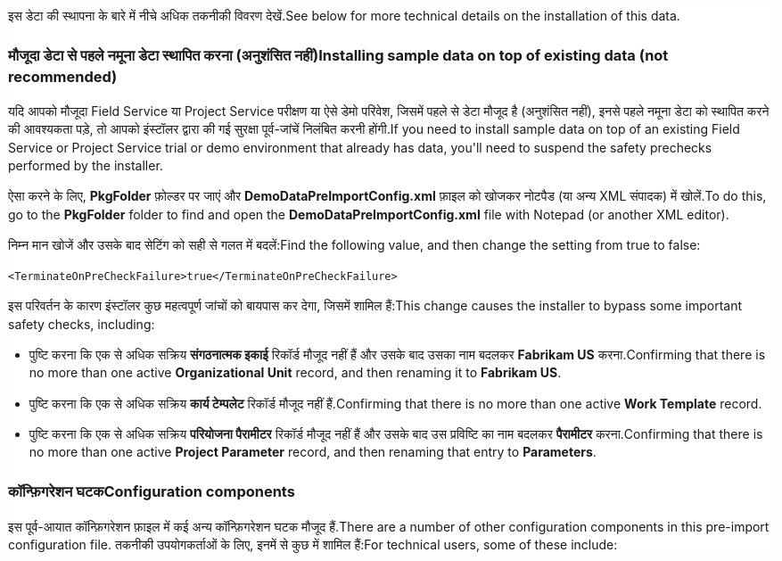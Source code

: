 <span data-ttu-id="7f67a-231">इस डेटा की स्थापना के बारे में नीचे अधिक तकनीकी विवरण देखें.</span><span class="sxs-lookup"><span data-stu-id="7f67a-231">See below for more technical details on the installation of this data.</span></span>

### <a name="installing-sample-data-on-top-of-existing-data-not-recommended"></a><span data-ttu-id="7f67a-232">मौजूदा डेटा से पहले नमूना डेटा स्थापित करना (अनुशंसित नहीं)</span><span class="sxs-lookup"><span data-stu-id="7f67a-232">Installing sample data on top of existing data (not recommended)</span></span>

<span data-ttu-id="7f67a-233">यदि आपको मौजूदा Field Service या Project Service परीक्षण या ऐसे डेमो परिवेश, जिसमें पहले से डेटा मौजूद है (अनुशंसित नहीं), इनसे पहले नमूना डेटा को स्थापित करने की आवश्यकता पड़े, तो आपको इंस्टॉलर द्वारा की गई सुरक्षा पूर्व-जांचें निलंबित करनी होंगी.</span><span class="sxs-lookup"><span data-stu-id="7f67a-233">If you need to install sample data on top of an existing Field Service or Project Service trial or demo environment that already has data, you'll need to suspend the safety prechecks performed by the installer.</span></span>

<span data-ttu-id="7f67a-234">ऐसा करने के लिए, **PkgFolder** फ़ोल्डर पर जाएं और **DemoDataPreImportConfig.xml** फ़ाइल को खोजकर नोटपैड (या अन्य XML संपादक) में खोलें.</span><span class="sxs-lookup"><span data-stu-id="7f67a-234">To do this, go to the **PkgFolder** folder to find and open the **DemoDataPreImportConfig.xml** file with Notepad (or another XML editor).</span></span>

<span data-ttu-id="7f67a-235">निम्न मान खोजें और उसके बाद सेटिंग को सही से गलत में बदलें:</span><span class="sxs-lookup"><span data-stu-id="7f67a-235">Find the following value, and then change the setting from true to false:</span></span>

```alias
<TerminateOnPreCheckFailure>true</TerminateOnPreCheckFailure>
```

<span data-ttu-id="7f67a-236">इस परिवर्तन के कारण इंस्टॉलर कुछ महत्वपूर्ण जांचों को बायपास कर देगा, जिसमें शामिल हैं:</span><span class="sxs-lookup"><span data-stu-id="7f67a-236">This change causes the installer to bypass some important safety checks, including:</span></span>

- <span data-ttu-id="7f67a-237">पुष्टि करना कि एक से अधिक सक्रिय **संगठनात्मक इकाई** रिकॉर्ड मौजूद नहीं हैं और उसके बाद उसका नाम बदलकर **Fabrikam US** करना.</span><span class="sxs-lookup"><span data-stu-id="7f67a-237">Confirming that there is no more than one active **Organizational Unit** record, and then renaming it to **Fabrikam US**.</span></span>

- <span data-ttu-id="7f67a-238">पुष्टि करना कि एक से अधिक सक्रिय **कार्य टेम्पलेट** रिकॉर्ड मौजूद नहीं हैं.</span><span class="sxs-lookup"><span data-stu-id="7f67a-238">Confirming that there is no more than one active **Work Template** record.</span></span>

- <span data-ttu-id="7f67a-239">पुष्टि करना कि एक से अधिक सक्रिय **परियोजना पैरामीटर** रिकॉर्ड मौजूद नहीं हैं और उसके बाद उस प्रविष्टि का नाम बदलकर **पैरामीटर** करना.</span><span class="sxs-lookup"><span data-stu-id="7f67a-239">Confirming that there is no more than one active **Project Parameter** record, and then renaming that entry to **Parameters**.</span></span>

### <a name="configuration-components"></a><span data-ttu-id="7f67a-240">कॉन्फ़िगरेशन घटक</span><span class="sxs-lookup"><span data-stu-id="7f67a-240">Configuration components</span></span>

<span data-ttu-id="7f67a-241">इस पूर्व-आयात कॉन्फ़िगरेशन फ़ाइल में कई अन्य कॉन्फ़िगरेशन घटक मौजूद हैं.</span><span class="sxs-lookup"><span data-stu-id="7f67a-241">There are a number of other configuration components in this pre-import configuration file.</span></span> <span data-ttu-id="7f67a-242">तकनीकी उपयोगकर्ताओं के लिए, इनमें से कुछ में शामिल हैं:</span><span class="sxs-lookup"><span data-stu-id="7f67a-242">For technical users, some of these include:</span></span>
